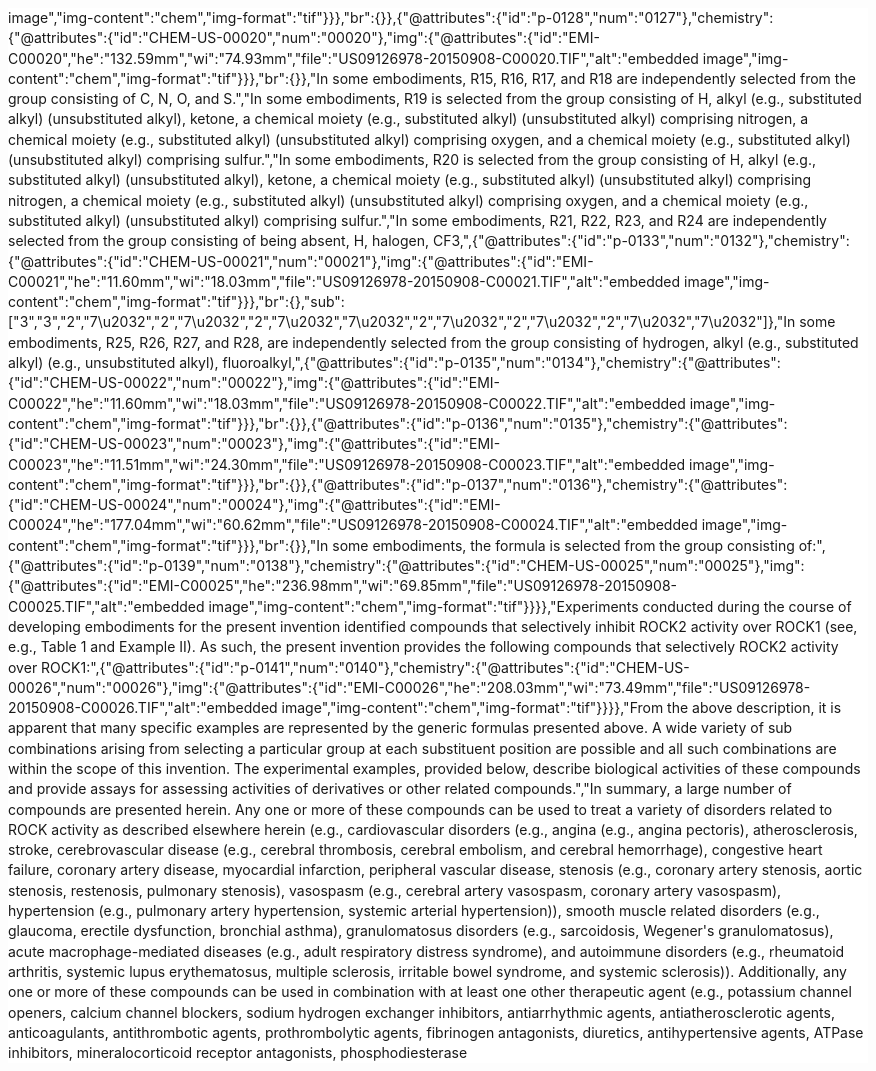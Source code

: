 image","img-content":"chem","img-format":"tif"}}},"br":{}},{"@attributes":{"id":"p-0128","num":"0127"},"chemistry":{"@attributes":{"id":"CHEM-US-00020","num":"00020"},"img":{"@attributes":{"id":"EMI-C00020","he":"132.59mm","wi":"74.93mm","file":"US09126978-20150908-C00020.TIF","alt":"embedded image","img-content":"chem","img-format":"tif"}}},"br":{}},"In some embodiments, R15, R16, R17, and R18 are independently selected from the group consisting of C, N, O, and S.","In some embodiments, R19 is selected from the group consisting of H, alkyl (e.g., substituted alkyl) (unsubstituted alkyl), ketone, a chemical moiety (e.g., substituted alkyl) (unsubstituted alkyl) comprising nitrogen, a chemical moiety (e.g., substituted alkyl) (unsubstituted alkyl) comprising oxygen, and a chemical moiety (e.g., substituted alkyl) (unsubstituted alkyl) comprising sulfur.","In some embodiments, R20 is selected from the group consisting of H, alkyl (e.g., substituted alkyl) (unsubstituted alkyl), ketone, a chemical moiety (e.g., substituted alkyl) (unsubstituted alkyl) comprising nitrogen, a chemical moiety (e.g., substituted alkyl) (unsubstituted alkyl) comprising oxygen, and a chemical moiety (e.g., substituted alkyl) (unsubstituted alkyl) comprising sulfur.","In some embodiments, R21, R22, R23, and R24 are independently selected from the group consisting of being absent, H, halogen, CF3,",{"@attributes":{"id":"p-0133","num":"0132"},"chemistry":{"@attributes":{"id":"CHEM-US-00021","num":"00021"},"img":{"@attributes":{"id":"EMI-C00021","he":"11.60mm","wi":"18.03mm","file":"US09126978-20150908-C00021.TIF","alt":"embedded image","img-content":"chem","img-format":"tif"}}},"br":{},"sub":["3","3","2","7\u2032","2","7\u2032","2","7\u2032","7\u2032","2","7\u2032","2","7\u2032","2","7\u2032","7\u2032"]},"In some embodiments, R25, R26, R27, and R28, are independently selected from the group consisting of hydrogen, alkyl (e.g., substituted alkyl) (e.g., unsubstituted alkyl), fluoroalkyl,",{"@attributes":{"id":"p-0135","num":"0134"},"chemistry":{"@attributes":{"id":"CHEM-US-00022","num":"00022"},"img":{"@attributes":{"id":"EMI-C00022","he":"11.60mm","wi":"18.03mm","file":"US09126978-20150908-C00022.TIF","alt":"embedded image","img-content":"chem","img-format":"tif"}}},"br":{}},{"@attributes":{"id":"p-0136","num":"0135"},"chemistry":{"@attributes":{"id":"CHEM-US-00023","num":"00023"},"img":{"@attributes":{"id":"EMI-C00023","he":"11.51mm","wi":"24.30mm","file":"US09126978-20150908-C00023.TIF","alt":"embedded image","img-content":"chem","img-format":"tif"}}},"br":{}},{"@attributes":{"id":"p-0137","num":"0136"},"chemistry":{"@attributes":{"id":"CHEM-US-00024","num":"00024"},"img":{"@attributes":{"id":"EMI-C00024","he":"177.04mm","wi":"60.62mm","file":"US09126978-20150908-C00024.TIF","alt":"embedded image","img-content":"chem","img-format":"tif"}}},"br":{}},"In some embodiments, the formula is selected from the group consisting of:",{"@attributes":{"id":"p-0139","num":"0138"},"chemistry":{"@attributes":{"id":"CHEM-US-00025","num":"00025"},"img":{"@attributes":{"id":"EMI-C00025","he":"236.98mm","wi":"69.85mm","file":"US09126978-20150908-C00025.TIF","alt":"embedded image","img-content":"chem","img-format":"tif"}}}},"Experiments conducted during the course of developing embodiments for the present invention identified compounds that selectively inhibit ROCK2 activity over ROCK1 (see, e.g., Table 1 and Example II). As such, the present invention provides the following compounds that selectively ROCK2 activity over ROCK1:",{"@attributes":{"id":"p-0141","num":"0140"},"chemistry":{"@attributes":{"id":"CHEM-US-00026","num":"00026"},"img":{"@attributes":{"id":"EMI-C00026","he":"208.03mm","wi":"73.49mm","file":"US09126978-20150908-C00026.TIF","alt":"embedded image","img-content":"chem","img-format":"tif"}}}},"From the above description, it is apparent that many specific examples are represented by the generic formulas presented above. A wide variety of sub combinations arising from selecting a particular group at each substituent position are possible and all such combinations are within the scope of this invention. The experimental examples, provided below, describe biological activities of these compounds and provide assays for assessing activities of derivatives or other related compounds.","In summary, a large number of compounds are presented herein. Any one or more of these compounds can be used to treat a variety of disorders related to ROCK activity as described elsewhere herein (e.g., cardiovascular disorders (e.g., angina (e.g., angina pectoris), atherosclerosis, stroke, cerebrovascular disease (e.g., cerebral thrombosis, cerebral embolism, and cerebral hemorrhage), congestive heart failure, coronary artery disease, myocardial infarction, peripheral vascular disease, stenosis (e.g., coronary artery stenosis, aortic stenosis, restenosis, pulmonary stenosis), vasospasm (e.g., cerebral artery vasospasm, coronary artery vasospasm), hypertension (e.g., pulmonary artery hypertension, systemic arterial hypertension)), smooth muscle related disorders (e.g., glaucoma, erectile dysfunction, bronchial asthma), granulomatosus disorders (e.g., sarcoidosis, Wegener's granulomatosus), acute macrophage-mediated diseases (e.g., adult respiratory distress syndrome), and autoimmune disorders (e.g., rheumatoid arthritis, systemic lupus erythematosus, multiple sclerosis, irritable bowel syndrome, and systemic sclerosis)). Additionally, any one or more of these compounds can be used in combination with at least one other therapeutic agent (e.g., potassium channel openers, calcium channel blockers, sodium hydrogen exchanger inhibitors, antiarrhythmic agents, antiatherosclerotic agents, anticoagulants, antithrombotic agents, prothrombolytic agents, fibrinogen antagonists, diuretics, antihypertensive agents, ATPase inhibitors, mineralocorticoid receptor antagonists, phosphodiesterase